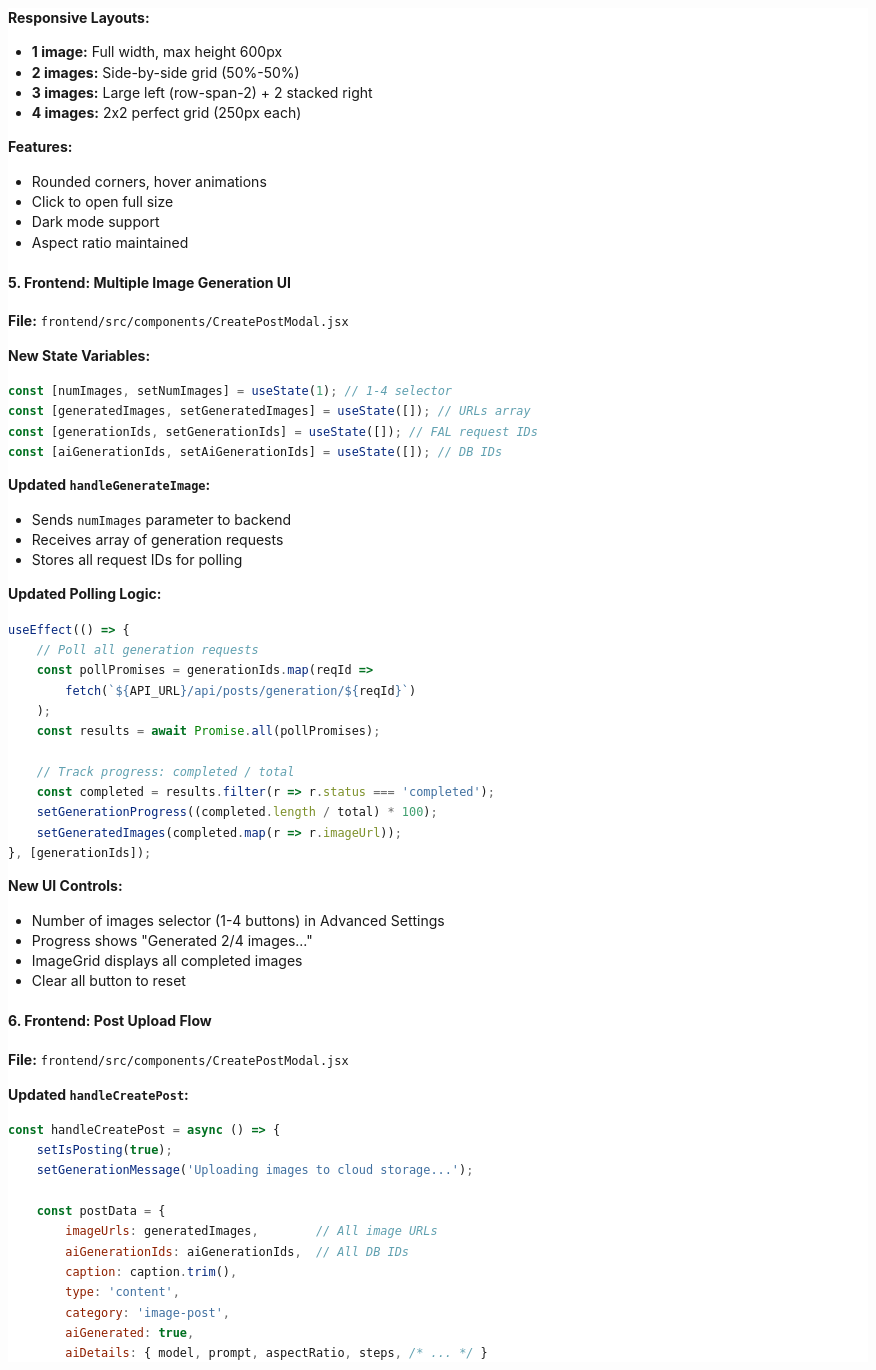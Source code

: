 **Responsive Layouts:**
- **1 image:** Full width, max height 600px
- **2 images:** Side-by-side grid (50%-50%)
- **3 images:** Large left (row-span-2) + 2 stacked right
- **4 images:** 2x2 perfect grid (250px each)

**Features:**
- Rounded corners, hover animations
- Click to open full size
- Dark mode support
- Aspect ratio maintained

#### 5. **Frontend: Multiple Image Generation UI**
**File:** `frontend/src/components/CreatePostModal.jsx`

**New State Variables:**
```javascript
const [numImages, setNumImages] = useState(1); // 1-4 selector
const [generatedImages, setGeneratedImages] = useState([]); // URLs array
const [generationIds, setGenerationIds] = useState([]); // FAL request IDs
const [aiGenerationIds, setAiGenerationIds] = useState([]); // DB IDs
```

**Updated `handleGenerateImage`:**
- Sends `numImages` parameter to backend
- Receives array of generation requests
- Stores all request IDs for polling

**Updated Polling Logic:**
```javascript
useEffect(() => {
    // Poll all generation requests
    const pollPromises = generationIds.map(reqId =>
        fetch(`${API_URL}/api/posts/generation/${reqId}`)
    );
    const results = await Promise.all(pollPromises);

    // Track progress: completed / total
    const completed = results.filter(r => r.status === 'completed');
    setGenerationProgress((completed.length / total) * 100);
    setGeneratedImages(completed.map(r => r.imageUrl));
}, [generationIds]);
```

**New UI Controls:**
- Number of images selector (1-4 buttons) in Advanced Settings
- Progress shows "Generated 2/4 images..."
- ImageGrid displays all completed images
- Clear all button to reset

#### 6. **Frontend: Post Upload Flow**
**File:** `frontend/src/components/CreatePostModal.jsx`

**Updated `handleCreatePost`:**
```javascript
const handleCreatePost = async () => {
    setIsPosting(true);
    setGenerationMessage('Uploading images to cloud storage...');

    const postData = {
        imageUrls: generatedImages,        // All image URLs
        aiGenerationIds: aiGenerationIds,  // All DB IDs
        caption: caption.trim(),
        type: 'content',
        category: 'image-post',
        aiGenerated: true,
        aiDetails: { model, prompt, aspectRatio, steps, /* ... */ }
```